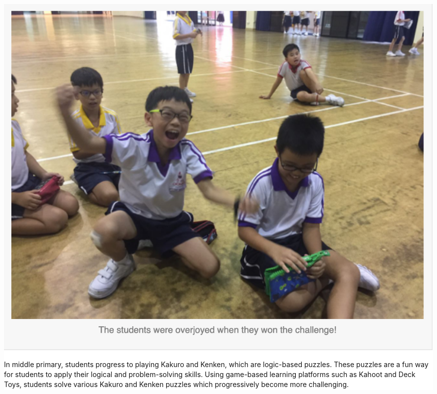 <img src="/images/mth%208.png" style="width:100%">

<p>In middle primary, students progress to playing Kakuro and Kenken, which are logic-based puzzles. These puzzles are a fun way for students to apply their logical and problem-solving skills. Using game-based learning platforms such as Kahoot and Deck Toys, students solve various Kakuro and Kenken puzzles which progressively become more challenging. </p>	
	
<p>